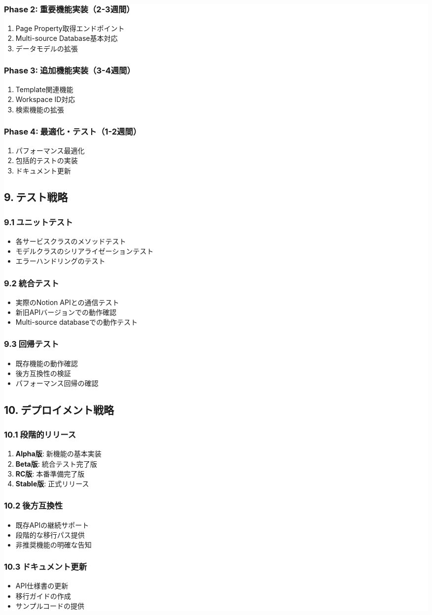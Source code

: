 ### Phase 2: 重要機能実装（2-3週間）
1. Page Property取得エンドポイント
2. Multi-source Database基本対応
3. データモデルの拡張

### Phase 3: 追加機能実装（3-4週間）
1. Template関連機能
2. Workspace ID対応
3. 検索機能の拡張

### Phase 4: 最適化・テスト（1-2週間）
1. パフォーマンス最適化
2. 包括的テストの実装
3. ドキュメント更新

## 9. テスト戦略

### 9.1 ユニットテスト
- 各サービスクラスのメソッドテスト
- モデルクラスのシリアライゼーションテスト
- エラーハンドリングのテスト

### 9.2 統合テスト
- 実際のNotion APIとの通信テスト
- 新旧APIバージョンでの動作確認
- Multi-source databaseでの動作テスト

### 9.3 回帰テスト
- 既存機能の動作確認
- 後方互換性の検証
- パフォーマンス回帰の確認

## 10. デプロイメント戦略

### 10.1 段階的リリース
1. **Alpha版**: 新機能の基本実装
2. **Beta版**: 統合テスト完了版
3. **RC版**: 本番準備完了版
4. **Stable版**: 正式リリース

### 10.2 後方互換性
- 既存APIの継続サポート
- 段階的な移行パス提供
- 非推奨機能の明確な告知

### 10.3 ドキュメント更新
- API仕様書の更新
- 移行ガイドの作成
- サンプルコードの提供